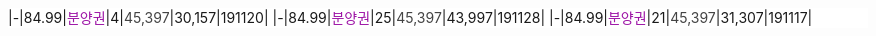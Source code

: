 |-|84.99|<span style="color:#9C11A5">분양권</span>|4|<span style="color:#444444">45,397</span>|30,157|191120|
|-|84.99|<span style="color:#9C11A5">분양권</span>|25|<span style="color:#444444">45,397</span>|43,997|191128|
|-|84.99|<span style="color:#9C11A5">분양권</span>|21|<span style="color:#444444">45,397</span>|31,307|191117|
